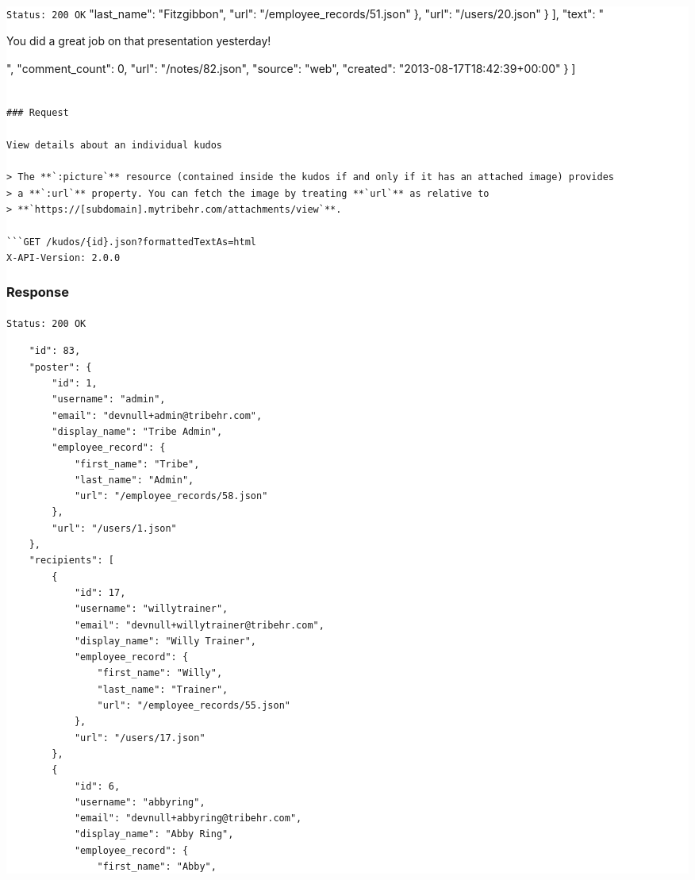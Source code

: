 ```Status: 200 OK```
                    "last_name": "Fitzgibbon",
                    "url": "/employee_records/51.json"
                },
                "url": "/users/20.json"
            }
        ],
        "text": "<p>You did a great job on that presentation yesterday!</p>",
        "comment_count": 0,
        "url": "/notes/82.json",
        "source": "web",
        "created": "2013-08-17T18:42:39+00:00"
    }
]
```

### Request

View details about an individual kudos

> The **`:picture`** resource (contained inside the kudos if and only if it has an attached image) provides
> a **`:url`** property. You can fetch the image by treating **`url`** as relative to 
> **`https://[subdomain].mytribehr.com/attachments/view`**.

```GET /kudos/{id}.json?formattedTextAs=html
X-API-Version: 2.0.0
```

### Response

```Status: 200 OK```
```{
    "id": 83,
    "poster": {
        "id": 1,
        "username": "admin",
        "email": "devnull+admin@tribehr.com",
        "display_name": "Tribe Admin",
        "employee_record": {
            "first_name": "Tribe",
            "last_name": "Admin",
            "url": "/employee_records/58.json"
        },
        "url": "/users/1.json"
    },
    "recipients": [
        {
            "id": 17,
            "username": "willytrainer",
            "email": "devnull+willytrainer@tribehr.com",
            "display_name": "Willy Trainer",
            "employee_record": {
                "first_name": "Willy",
                "last_name": "Trainer",
                "url": "/employee_records/55.json"
            },
            "url": "/users/17.json"
        },
        {
            "id": 6,
            "username": "abbyring",
            "email": "devnull+abbyring@tribehr.com",
            "display_name": "Abby Ring",
            "employee_record": {
                "first_name": "Abby",
```